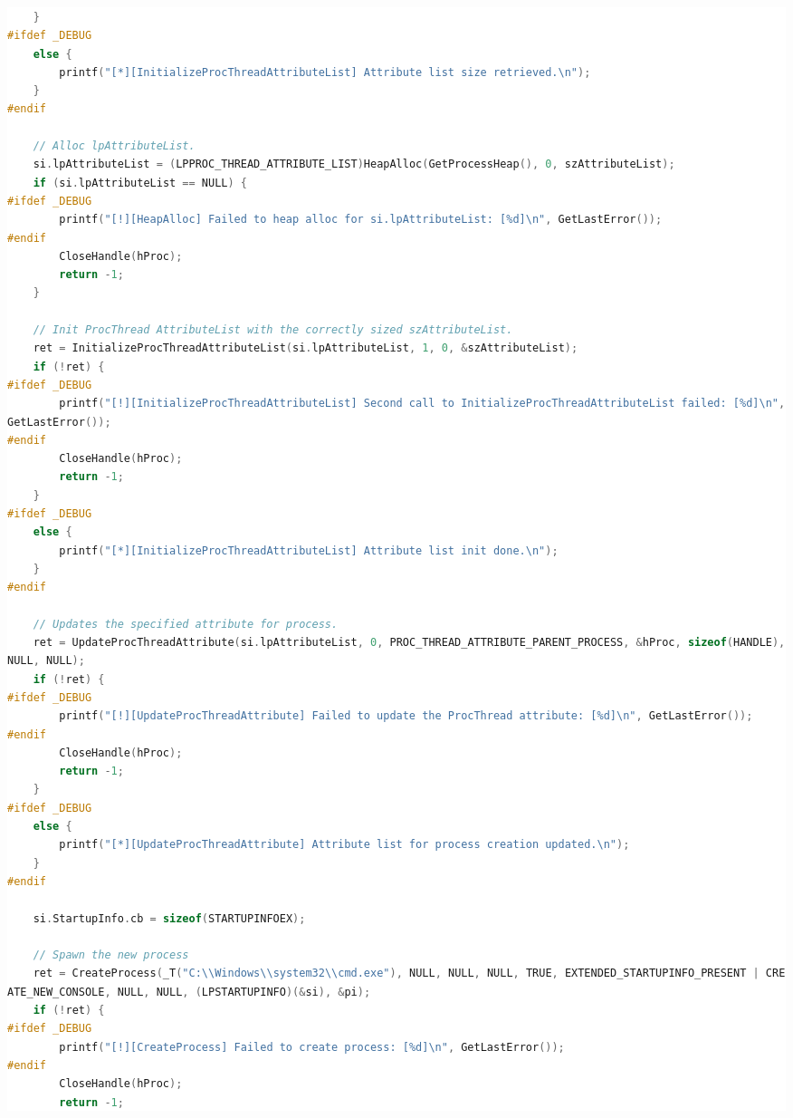 ```c
    }
#ifdef _DEBUG
    else {
        printf("[*][InitializeProcThreadAttributeList] Attribute list size retrieved.\n");
    }
#endif

    // Alloc lpAttributeList.
    si.lpAttributeList = (LPPROC_THREAD_ATTRIBUTE_LIST)HeapAlloc(GetProcessHeap(), 0, szAttributeList);
    if (si.lpAttributeList == NULL) {
#ifdef _DEBUG
        printf("[!][HeapAlloc] Failed to heap alloc for si.lpAttributeList: [%d]\n", GetLastError());
#endif
        CloseHandle(hProc);
        return -1;
    }

    // Init ProcThread AttributeList with the correctly sized szAttributeList.
    ret = InitializeProcThreadAttributeList(si.lpAttributeList, 1, 0, &szAttributeList);
    if (!ret) {
#ifdef _DEBUG
        printf("[!][InitializeProcThreadAttributeList] Second call to InitializeProcThreadAttributeList failed: [%d]\n", GetLastError());
#endif
        CloseHandle(hProc);
        return -1;
    }
#ifdef _DEBUG
    else {
        printf("[*][InitializeProcThreadAttributeList] Attribute list init done.\n");
    }
#endif

    // Updates the specified attribute for process.
    ret = UpdateProcThreadAttribute(si.lpAttributeList, 0, PROC_THREAD_ATTRIBUTE_PARENT_PROCESS, &hProc, sizeof(HANDLE), NULL, NULL);
    if (!ret) {
#ifdef _DEBUG
        printf("[!][UpdateProcThreadAttribute] Failed to update the ProcThread attribute: [%d]\n", GetLastError());
#endif
        CloseHandle(hProc);
        return -1;
    }
#ifdef _DEBUG
    else {
        printf("[*][UpdateProcThreadAttribute] Attribute list for process creation updated.\n");
    }
#endif

    si.StartupInfo.cb = sizeof(STARTUPINFOEX);

    // Spawn the new process
    ret = CreateProcess(_T("C:\\Windows\\system32\\cmd.exe"), NULL, NULL, NULL, TRUE, EXTENDED_STARTUPINFO_PRESENT | CREATE_NEW_CONSOLE, NULL, NULL, (LPSTARTUPINFO)(&si), &pi);
    if (!ret) {
#ifdef _DEBUG
        printf("[!][CreateProcess] Failed to create process: [%d]\n", GetLastError());
#endif
        CloseHandle(hProc);
        return -1;
```